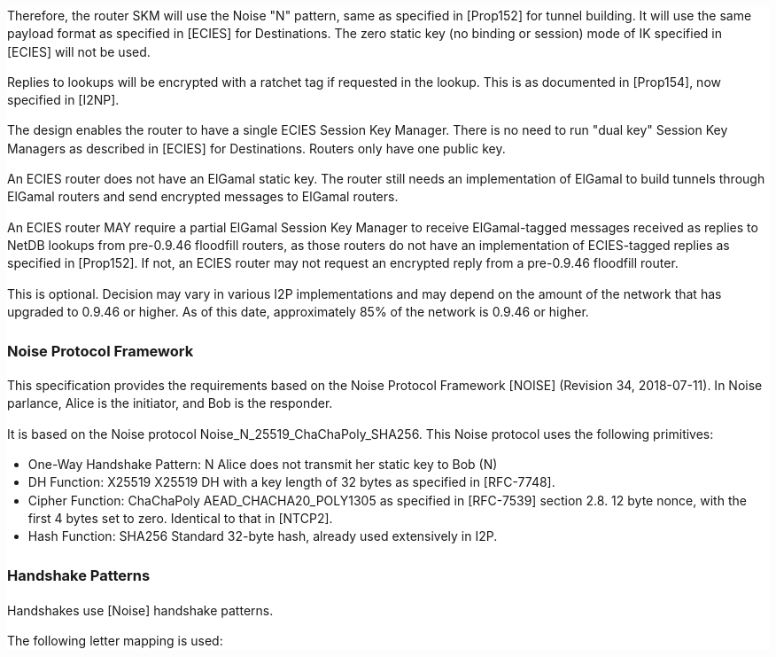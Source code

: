 Therefore, the router SKM will use the Noise \"N\" pattern, same as
specified in \[Prop152\] for tunnel building. It will use the same
payload format as specified in \[ECIES\] for Destinations. The zero
static key (no binding or session) mode of IK specified in \[ECIES\]
will not be used.

Replies to lookups will be encrypted with a ratchet tag if requested in
the lookup. This is as documented in \[Prop154\], now specified in
\[I2NP\].

The design enables the router to have a single ECIES Session Key
Manager. There is no need to run \"dual key\" Session Key Managers as
described in \[ECIES\] for Destinations. Routers only have one public
key.

An ECIES router does not have an ElGamal static key. The router still
needs an implementation of ElGamal to build tunnels through ElGamal
routers and send encrypted messages to ElGamal routers.

An ECIES router MAY require a partial ElGamal Session Key Manager to
receive ElGamal-tagged messages received as replies to NetDB lookups
from pre-0.9.46 floodfill routers, as those routers do not have an
implementation of ECIES-tagged replies as specified in \[Prop152\]. If
not, an ECIES router may not request an encrypted reply from a
pre-0.9.46 floodfill router.

This is optional. Decision may vary in various I2P implementations and
may depend on the amount of the network that has upgraded to 0.9.46 or
higher. As of this date, approximately 85% of the network is 0.9.46 or
higher.

### Noise Protocol Framework

This specification provides the requirements based on the Noise Protocol
Framework \[NOISE\] (Revision 34, 2018-07-11). In Noise parlance, Alice
is the initiator, and Bob is the responder.

It is based on the Noise protocol Noise\_N\_25519\_ChaChaPoly\_SHA256.
This Noise protocol uses the following primitives:

-   One-Way Handshake Pattern: N Alice does not transmit her static key
    to Bob (N)
-   DH Function: X25519 X25519 DH with a key length of 32 bytes as
    specified in \[RFC-7748\].
-   Cipher Function: ChaChaPoly AEAD\_CHACHA20\_POLY1305 as specified in
    \[RFC-7539\] section 2.8. 12 byte nonce, with the first 4 bytes set
    to zero. Identical to that in \[NTCP2\].
-   Hash Function: SHA256 Standard 32-byte hash, already used
    extensively in I2P.

### Handshake Patterns

Handshakes use \[Noise\] handshake patterns.

The following letter mapping is used:
